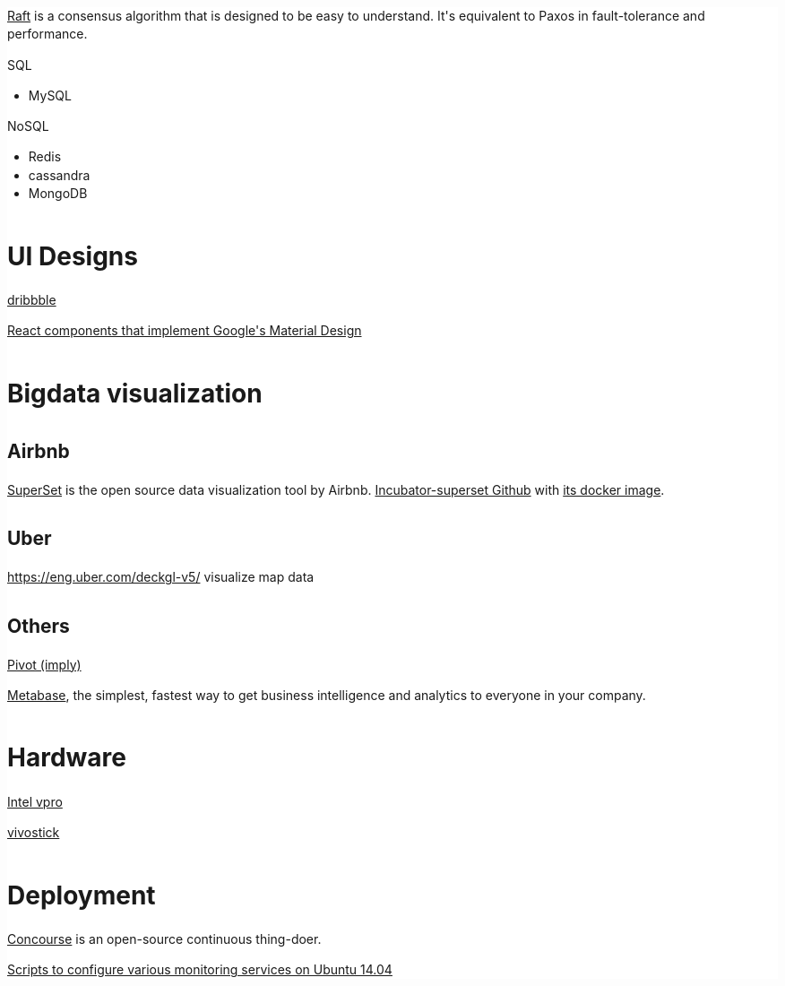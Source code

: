 [Raft](https://raft.github.io/) is a consensus algorithm that is designed to be easy to understand. It's equivalent to Paxos in fault-tolerance and performance. 

SQL

+ MySQL

NoSQL

+ Redis
+ cassandra
+ MongoDB

# UI Designs

[dribbble](https://dribbble.com/shots)

[React components that implement Google's Material Design](https://github.com/mui-org/material-ui)

# Bigdata visualization 

## Airbnb

[SuperSet](https://medium.com/@InDataLabs/superset-benefits-and-limitations-of-the-open-source-data-visualization-tool-by-airbnb-8dc8ac81efa9) is the open source data visualization tool by Airbnb. [Incubator-superset Github](https://github.com/apache/incubator-superset) with [its docker image](https://github.com/amancevice/superset).

## Uber

https://eng.uber.com/deckgl-v5/ visualize map data

## Others

[Pivot (imply)](https://docs.imply.io/on-premise/quickstart)

[Metabase](https://github.com/metabase/metabase), the simplest, fastest way to get business intelligence and analytics to everyone in your company.



# Hardware

[Intel vpro](https://en.wikipedia.org/wiki/Intel_vPro)

[vivostick](https://www.asus.com/us/Stick-PCs/VivoStick-PC-TS10/)

# Deployment

[Concourse](https://concourse-ci.org/) is an open-source continuous thing-doer.

[Scripts to configure various monitoring services on Ubuntu 14.04](https://github.com/duangenquan/monitoring)
